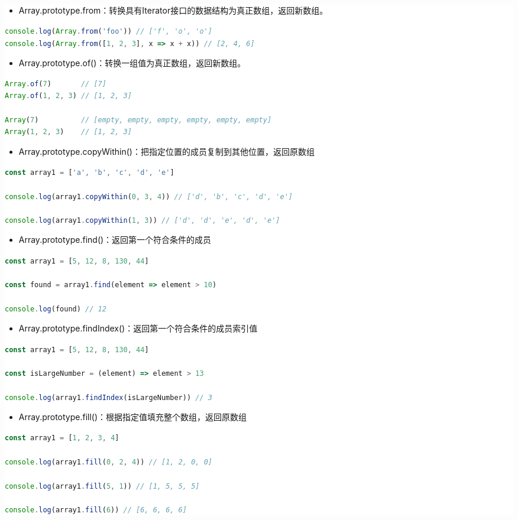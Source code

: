 * Array.prototype.from：转换具有Iterator接口的数据结构为真正数组，返回新数组。

``` js
console.log(Array.from('foo')) // ['f', 'o', 'o']
console.log(Array.from([1, 2, 3], x => x + x)) // [2, 4, 6]
```

* Array.prototype.of()：转换一组值为真正数组，返回新数组。

``` js
Array.of(7)       // [7]
Array.of(1, 2, 3) // [1, 2, 3]

Array(7)          // [empty, empty, empty, empty, empty, empty]
Array(1, 2, 3)    // [1, 2, 3]
```

* Array.prototype.copyWithin()：把指定位置的成员复制到其他位置，返回原数组

``` js
const array1 = ['a', 'b', 'c', 'd', 'e']

console.log(array1.copyWithin(0, 3, 4)) // ['d', 'b', 'c', 'd', 'e']

console.log(array1.copyWithin(1, 3)) // ['d', 'd', 'e', 'd', 'e']
```

* Array.prototype.find()：返回第一个符合条件的成员

``` js
const array1 = [5, 12, 8, 130, 44]

const found = array1.find(element => element > 10)

console.log(found) // 12
```

* Array.prototype.findIndex()：返回第一个符合条件的成员索引值

``` js
const array1 = [5, 12, 8, 130, 44]

const isLargeNumber = (element) => element > 13

console.log(array1.findIndex(isLargeNumber)) // 3
```

* Array.prototype.fill()：根据指定值填充整个数组，返回原数组

``` js
const array1 = [1, 2, 3, 4]

console.log(array1.fill(0, 2, 4)) // [1, 2, 0, 0]

console.log(array1.fill(5, 1)) // [1, 5, 5, 5]

console.log(array1.fill(6)) // [6, 6, 6, 6]
```
